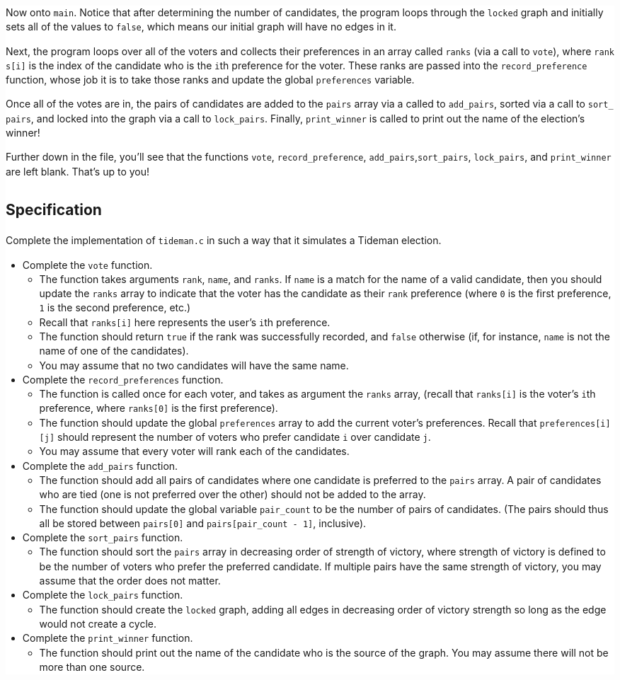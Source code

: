 
Now onto `main`. Notice that after determining the number of candidates, the program loops through the `locked` graph and initially sets all of the values to `false`, which means our initial graph will have no edges in it.


Next, the program loops over all of the voters and collects their preferences in an array called `ranks` (via a call to `vote`), where `ranks[i]` is the index of the candidate who is the `i`th preference for the voter. These ranks are passed into the `record_preference` function, whose job it is to take those ranks and update the global `preferences` variable.


Once all of the votes are in, the pairs of candidates are added to the `pairs` array via a called to `add_pairs`, sorted via a call to `sort_pairs`, and locked into the graph via a call to `lock_pairs`. Finally, `print_winner` is called to print out the name of the election’s winner!


Further down in the file, you’ll see that the functions `vote`, `record_preference`, `add_pairs`,`sort_pairs`, `lock_pairs`, and `print_winner` are left blank. That’s up to you!


## Specification


Complete the implementation of `tideman.c` in such a way that it simulates a Tideman election.


* Complete the `vote` function.
	+ The function takes arguments `rank`, `name`, and `ranks`. If `name` is a match for the name of a valid candidate, then you should update the `ranks` array to indicate that the voter has the candidate as their `rank` preference (where `0` is the first preference, `1` is the second preference, etc.)
	+ Recall that `ranks[i]` here represents the user’s `i`th preference.
	+ The function should return `true` if the rank was successfully recorded, and `false` otherwise (if, for instance, `name` is not the name of one of the candidates).
	+ You may assume that no two candidates will have the same name.
* Complete the `record_preferences` function.
	+ The function is called once for each voter, and takes as argument the `ranks` array, (recall that `ranks[i]` is the voter’s `i`th preference, where `ranks[0]` is the first preference).
	+ The function should update the global `preferences` array to add the current voter’s preferences. Recall that `preferences[i][j]` should represent the number of voters who prefer candidate `i` over candidate `j`.
	+ You may assume that every voter will rank each of the candidates.
* Complete the `add_pairs` function.
	+ The function should add all pairs of candidates where one candidate is preferred to the `pairs` array. A pair of candidates who are tied (one is not preferred over the other) should not be added to the array.
	+ The function should update the global variable `pair_count` to be the number of pairs of candidates. (The pairs should thus all be stored between `pairs[0]` and `pairs[pair_count - 1]`, inclusive).
* Complete the `sort_pairs` function.
	+ The function should sort the `pairs` array in decreasing order of strength of victory, where strength of victory is defined to be the number of voters who prefer the preferred candidate. If multiple pairs have the same strength of victory, you may assume that the order does not matter.
* Complete the `lock_pairs` function.
	+ The function should create the `locked` graph, adding all edges in decreasing order of victory strength so long as the edge would not create a cycle.
* Complete the `print_winner` function.
	+ The function should print out the name of the candidate who is the source of the graph. You may assume there will not be more than one source.
